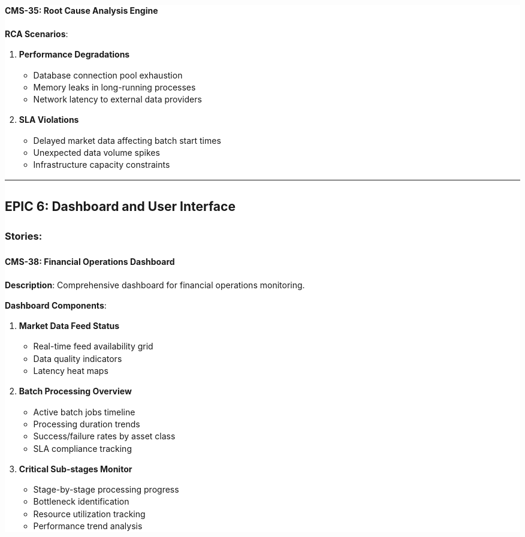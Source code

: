 #### CMS-35: Root Cause Analysis Engine



**RCA Scenarios**:

1. **Performance Degradations**
   - Database connection pool exhaustion
   - Memory leaks in long-running processes
   - Network latency to external data providers

2. **SLA Violations**
   - Delayed market data affecting batch start times
   - Unexpected data volume spikes
   - Infrastructure capacity constraints


---


## EPIC 6: Dashboard and User Interface

### Stories:

#### CMS-38: Financial Operations Dashboard

**Description**: Comprehensive dashboard for financial operations monitoring.

**Dashboard Components**:
1. **Market Data Feed Status**
   - Real-time feed availability grid
   - Data quality indicators
   - Latency heat maps

2. **Batch Processing Overview**
   - Active batch jobs timeline
   - Processing duration trends
   - Success/failure rates by asset class
   - SLA compliance tracking

3. **Critical Sub-stages Monitor**
   - Stage-by-stage processing progress
   - Bottleneck identification
   - Resource utilization tracking
   - Performance trend analysis
